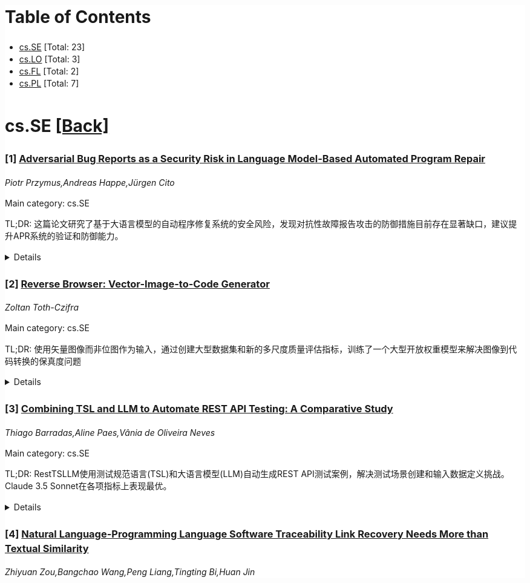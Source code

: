 <div id=toc></div>

# Table of Contents

- [cs.SE](#cs.SE) [Total: 23]
- [cs.LO](#cs.LO) [Total: 3]
- [cs.FL](#cs.FL) [Total: 2]
- [cs.PL](#cs.PL) [Total: 7]


<div id='cs.SE'></div>

# cs.SE [[Back]](#toc)

### [1] [Adversarial Bug Reports as a Security Risk in Language Model-Based Automated Program Repair](https://arxiv.org/abs/2509.05372)
*Piotr Przymus,Andreas Happe,Jürgen Cito*

Main category: cs.SE

TL;DR: 这篇论文研究了基于大语言模型的自动程序修复系统的安全风险，发现对抗性故障报告攻击的防御措施目前存在显著缺口，建议提升APR系统的验证和防御能力。


<details><summary>Details</summary></details>


### [2] [Reverse Browser: Vector-Image-to-Code Generator](https://arxiv.org/abs/2509.05394)
*Zoltan Toth-Czifra*

Main category: cs.SE

TL;DR: 使用矢量图像而非位图作为输入，通过创建大型数据集和新的多尺度质量评估指标，训练了一个大型开放权重模型来解决图像到代码转换的保真度问题


<details><summary>Details</summary></details>


### [3] [Combining TSL and LLM to Automate REST API Testing: A Comparative Study](https://arxiv.org/abs/2509.05540)
*Thiago Barradas,Aline Paes,Vânia de Oliveira Neves*

Main category: cs.SE

TL;DR: RestTSLLM使用测试规范语言(TSL)和大语言模型(LLM)自动生成REST API测试案例，解决测试场景创建和输入数据定义挑战。Claude 3.5 Sonnet在各项指标上表现最优。


<details><summary>Details</summary></details>


### [4] [Natural Language-Programming Language Software Traceability Link Recovery Needs More than Textual Similarity](https://arxiv.org/abs/2509.05585)
*Zhiyuan Zou,Bangchao Wang,Peng Liang,Tingting Bi,Huan Jin*
